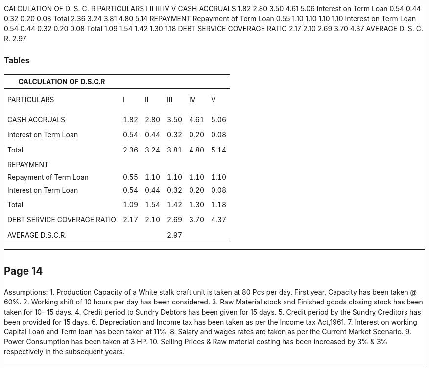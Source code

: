 CALCULATION OF D. S. C. R PARTICULARS I II III IV V CASH ACCRUALS 1.82 2.80 3.50 4.61 5.06 Interest on Term Loan 0.54 0.44 0.32 0.20 0.08 Total 2.36 3.24 3.81 4.80 5.14 REPAYMENT Repayment of Term Loan 0.55 1.10 1.10 1.10 1.10 Interest on Term Loan 0.54 0.44 0.32 0.20 0.08 Total 1.09 1.54 1.42 1.30 1.18 DEBT SERVICE COVERAGE RATIO 2.17 2.10 2.69 3.70 4.37 AVERAGE D. S. C. R. 2.97

### Tables

| CALCULATION OF D.S.C.R |  |  |  |  |  |
|---|---|---|---|---|---|
|  |  |  |  |  |  |
|  |  |  |  |  |  |
| PARTICULARS | I | II | III | IV | V |
|  |  |  |  |  |  |
|  |  |  |  |  |  |
|  |  |  |  |  |  |
| CASH ACCRUALS | 1.82 | 2.80 | 3.50 | 4.61 | 5.06 |
|  |  |  |  |  |  |
| Interest on Term Loan | 0.54 | 0.44 | 0.32 | 0.20 | 0.08 |
|  |  |  |  |  |  |
| Total | 2.36 | 3.24 | 3.81 | 4.80 | 5.14 |
|  |  |  |  |  |  |
| REPAYMENT |  |  |  |  |  |
| Repayment of Term Loan | 0.55 | 1.10 | 1.10 | 1.10 | 1.10 |
| Interest on Term Loan | 0.54 | 0.44 | 0.32 | 0.20 | 0.08 |
|  |  |  |  |  |  |
| Total | 1.09 | 1.54 | 1.42 | 1.30 | 1.18 |
|  |  |  |  |  |  |
| DEBT SERVICE COVERAGE RATIO | 2.17 | 2.10 | 2.69 | 3.70 | 4.37 |
|  |  |  |  |  |  |
| AVERAGE D.S.C.R. |  |  | 2.97 |  |  |

---

## Page 14

Assumptions: 1. Production Capacity of a White stalk craft unit is taken at 80 Pcs per day. First year, Capacity has been taken @ 60%. 2. Working shift of 10 hours per day has been considered. 3. Raw Material stock and Finished goods closing stock has been taken for 10- 15 days. 4. Credit period to Sundry Debtors has been given for 15 days. 5. Credit period by the Sundry Creditors has been provided for 15 days. 6. Depreciation and Income tax has been taken as per the Income tax Act,1961. 7. Interest on working Capital Loan and Term loan has been taken at 11%. 8. Salary and wages rates are taken as per the Current Market Scenario. 9. Power Consumption has been taken at 3 HP. 10. Selling Prices & Raw material costing has been increased by 3% & 3% respectively in the subsequent years.

---